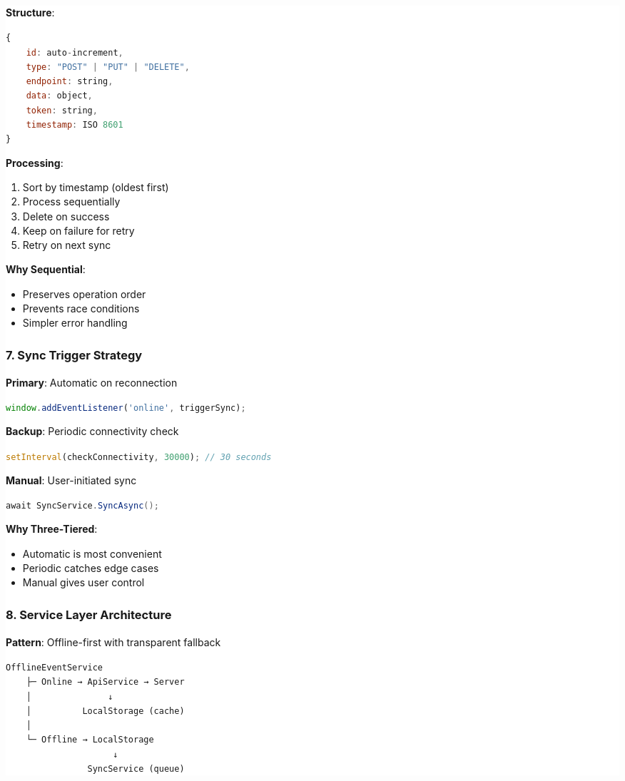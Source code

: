 **Structure**:
```javascript
{
    id: auto-increment,
    type: "POST" | "PUT" | "DELETE",
    endpoint: string,
    data: object,
    token: string,
    timestamp: ISO 8601
}
```

**Processing**:
1. Sort by timestamp (oldest first)
2. Process sequentially
3. Delete on success
4. Keep on failure for retry
5. Retry on next sync

**Why Sequential**:
- Preserves operation order
- Prevents race conditions
- Simpler error handling

### 7. Sync Trigger Strategy

**Primary**: Automatic on reconnection
```javascript
window.addEventListener('online', triggerSync);
```

**Backup**: Periodic connectivity check
```javascript
setInterval(checkConnectivity, 30000); // 30 seconds
```

**Manual**: User-initiated sync
```csharp
await SyncService.SyncAsync();
```

**Why Three-Tiered**:
- Automatic is most convenient
- Periodic catches edge cases
- Manual gives user control

### 8. Service Layer Architecture

**Pattern**: Offline-first with transparent fallback

```
OfflineEventService
    ├─ Online → ApiService → Server
    │               ↓
    │          LocalStorage (cache)
    │
    └─ Offline → LocalStorage
                     ↓
                SyncService (queue)
```
